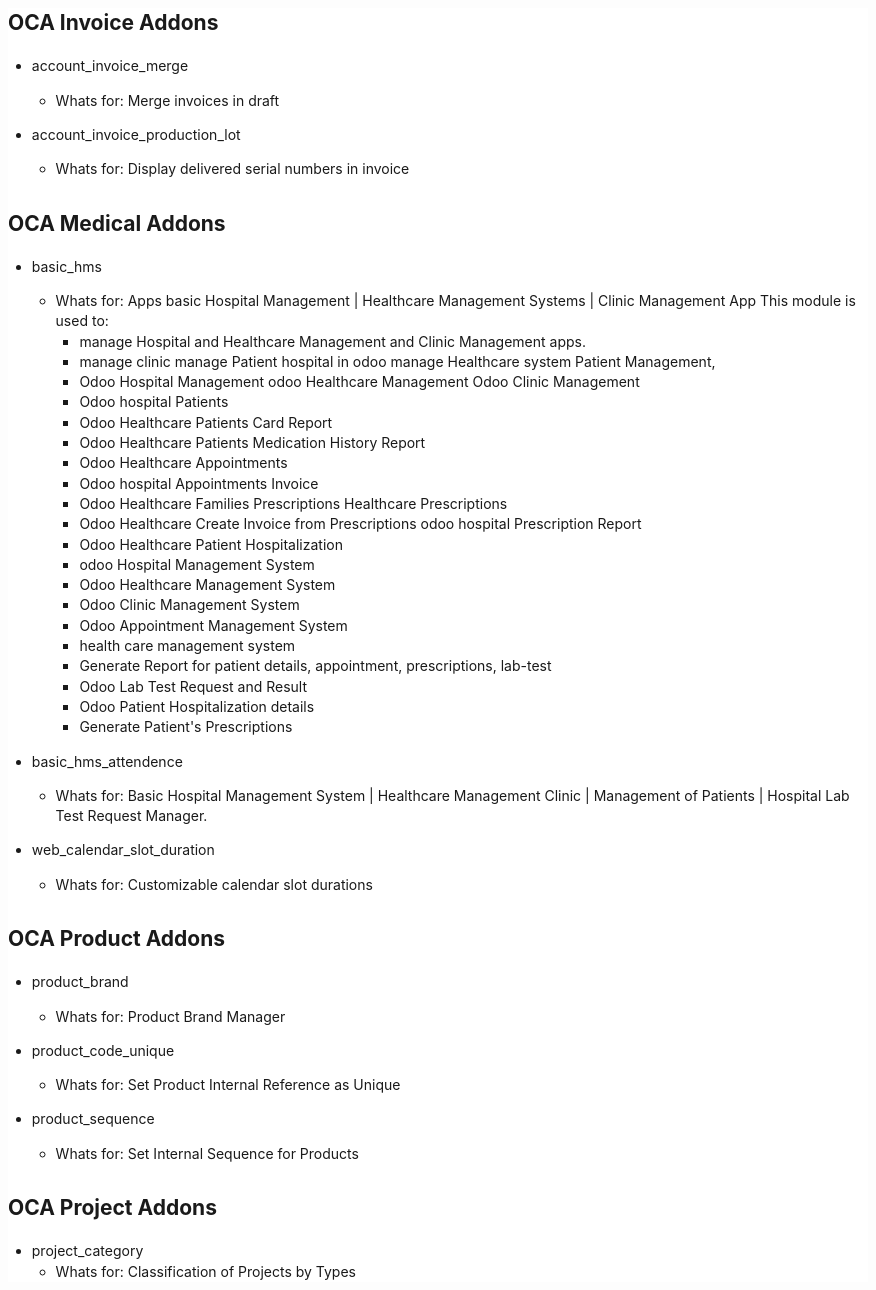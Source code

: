 ## OCA Invoice Addons
- account_invoice_merge
    - Whats for: Merge invoices in draft

- account_invoice_production_lot
    - Whats for: Display delivered serial numbers in invoice


## OCA Medical Addons
- basic_hms
    - Whats for: Apps basic Hospital Management | Healthcare Management Systems | Clinic Management App
    This module is used to: 
        - manage Hospital and Healthcare Management and Clinic Management apps. 
        - manage clinic manage Patient hospital in odoo manage Healthcare system Patient Management, 
        - Odoo Hospital Management odoo Healthcare Management Odoo Clinic Management
        - Odoo hospital Patients
        - Odoo Healthcare Patients Card Report
        - Odoo Healthcare Patients Medication History Report
        - Odoo Healthcare Appointments
        - Odoo hospital Appointments Invoice
        - Odoo Healthcare Families Prescriptions Healthcare Prescriptions
        - Odoo Healthcare Create Invoice from Prescriptions odoo hospital Prescription Report
        - Odoo Healthcare Patient Hospitalization
        - odoo Hospital Management System
        - Odoo Healthcare Management System
        - Odoo Clinic Management System
        - Odoo Appointment Management System
        - health care management system
        - Generate Report for patient details, appointment, prescriptions, lab-test
        - Odoo Lab Test Request and Result
        - Odoo Patient Hospitalization details
        - Generate Patient's Prescriptions

- basic_hms_attendence
    - Whats for: Basic Hospital Management System | Healthcare Management Clinic | Management of Patients | Hospital Lab Test Request Manager.

- web_calendar_slot_duration
    - Whats for: Customizable calendar slot durations


## OCA Product Addons
- product_brand
    - Whats for: Product Brand Manager

- product_code_unique
    - Whats for: Set Product Internal Reference as Unique

- product_sequence
    - Whats for: Set Internal Sequence for Products


## OCA Project Addons
- project_category
    - Whats for: Classification of Projects by Types
